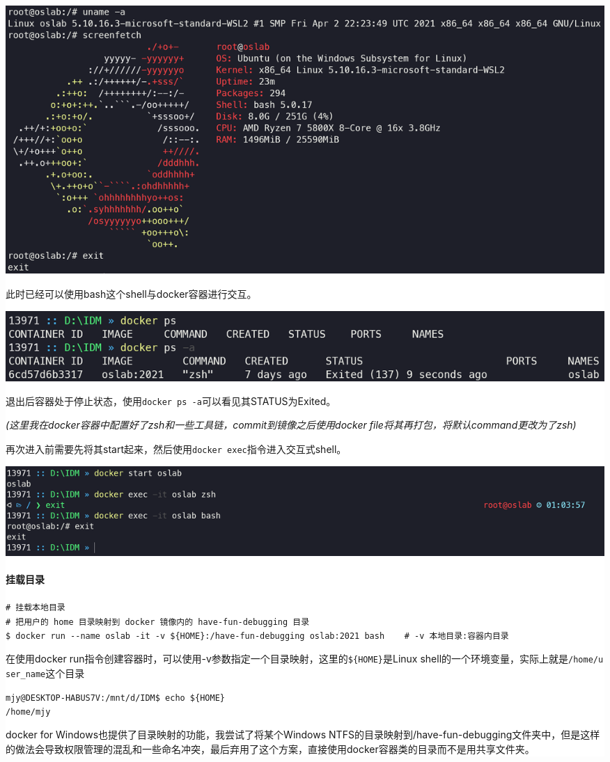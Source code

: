 ![image-20210923085710158](.\Lab0.assets\image-20210923085710158.png)

此时已经可以使用bash这个shell与docker容器进行交互。

![image-20210923085918503](.\Lab0.assets\image-20210923085918503.png)

退出后容器处于停止状态，使用`docker ps -a`可以看见其STATUS为Exited。

*(这里我在docker容器中配置好了zsh和一些工具链，commit到镜像之后使用docker file将其再打包，将默认command更改为了zsh)*

再次进入前需要先将其start起来，然后使用`docker exec`指令进入交互式shell。

![image-20210923090423565](.\Lab0.assets\image-20210923090423565.png)

#### 挂载目录

```shell
# 挂载本地目录
# 把用户的 home 目录映射到 docker 镜像内的 have-fun-debugging 目录
$ docker run --name oslab -it -v ${HOME}:/have-fun-debugging oslab:2021 bash    # -v 本地目录:容器内目录
```
在使用docker run指令创建容器时，可以使用-v参数指定一个目录映射，这里的`${HOME}`是Linux shell的一个环境变量，实际上就是`/home/user_name`这个目录
```shell
mjy@DESKTOP-HABUS7V:/mnt/d/IDM$ echo ${HOME}
/home/mjy
```
docker for Windows也提供了目录映射的功能，我尝试了将某个Windows NTFS的目录映射到/have-fun-debugging文件夹中，但是这样的做法会导致权限管理的混乱和一些命名冲突，最后弃用了这个方案，直接使用docker容器类的目录而不是用共享文件夹。
